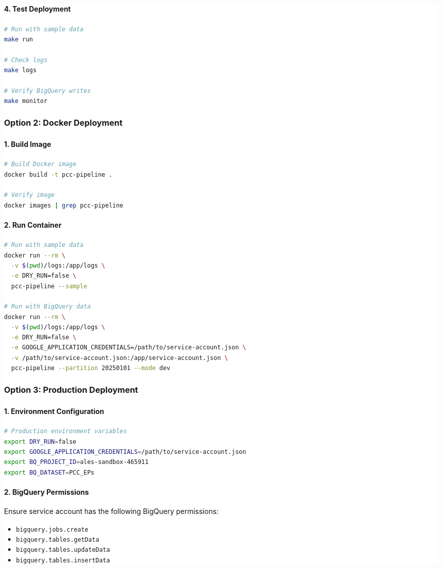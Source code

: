 #### 4. Test Deployment
```bash
# Run with sample data
make run

# Check logs
make logs

# Verify BigQuery writes
make monitor
```

### Option 2: Docker Deployment

#### 1. Build Image
```bash
# Build Docker image
docker build -t pcc-pipeline .

# Verify image
docker images | grep pcc-pipeline
```

#### 2. Run Container
```bash
# Run with sample data
docker run --rm \
  -v $(pwd)/logs:/app/logs \
  -e DRY_RUN=false \
  pcc-pipeline --sample

# Run with BigQuery data
docker run --rm \
  -v $(pwd)/logs:/app/logs \
  -e DRY_RUN=false \
  -e GOOGLE_APPLICATION_CREDENTIALS=/path/to/service-account.json \
  -v /path/to/service-account.json:/app/service-account.json \
  pcc-pipeline --partition 20250101 --mode dev
```

### Option 3: Production Deployment

#### 1. Environment Configuration
```bash
# Production environment variables
export DRY_RUN=false
export GOOGLE_APPLICATION_CREDENTIALS=/path/to/service-account.json
export BQ_PROJECT_ID=ales-sandbox-465911
export BQ_DATASET=PCC_EPs
```

#### 2. BigQuery Permissions
Ensure service account has the following BigQuery permissions:
- `bigquery.jobs.create`
- `bigquery.tables.getData`
- `bigquery.tables.updateData`
- `bigquery.tables.insertData`
